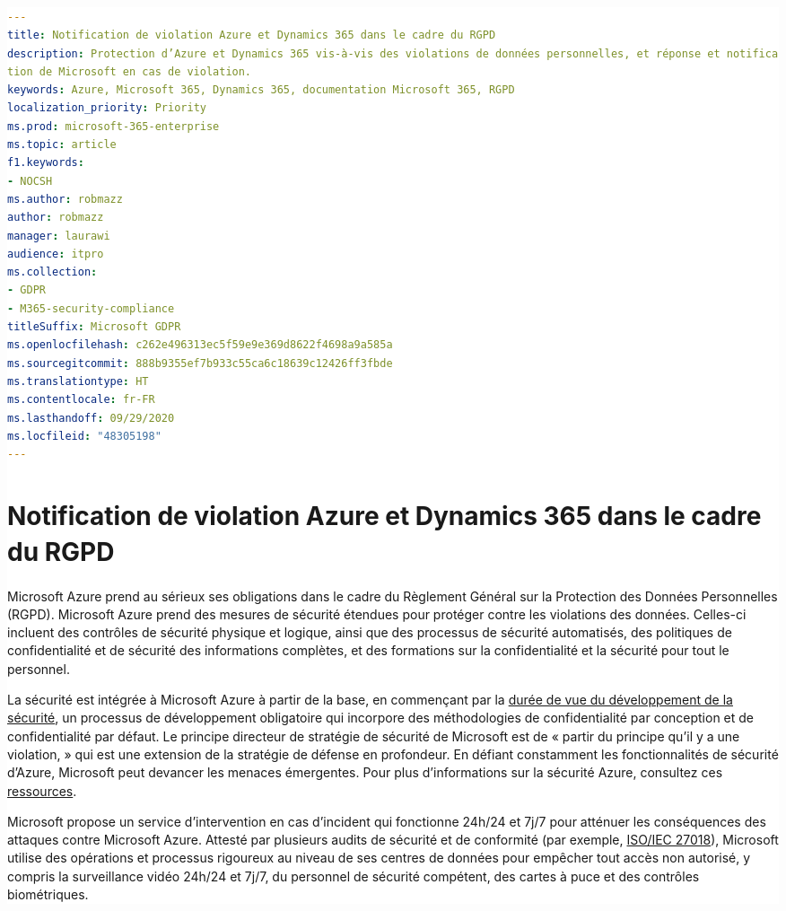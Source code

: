 ```yaml
---
title: Notification de violation Azure et Dynamics 365 dans le cadre du RGPD
description: Protection d’Azure et Dynamics 365 vis-à-vis des violations de données personnelles, et réponse et notification de Microsoft en cas de violation.
keywords: Azure, Microsoft 365, Dynamics 365, documentation Microsoft 365, RGPD
localization_priority: Priority
ms.prod: microsoft-365-enterprise
ms.topic: article
f1.keywords:
- NOCSH
ms.author: robmazz
author: robmazz
manager: laurawi
audience: itpro
ms.collection:
- GDPR
- M365-security-compliance
titleSuffix: Microsoft GDPR
ms.openlocfilehash: c262e496313ec5f59e9e369d8622f4698a9a585a
ms.sourcegitcommit: 888b9355ef7b933c55ca6c18639c12426ff3fbde
ms.translationtype: HT
ms.contentlocale: fr-FR
ms.lasthandoff: 09/29/2020
ms.locfileid: "48305198"
---
```

# <a name="azure-and-dynamics-365-breach-notification-under-the-gdpr"></a>Notification de violation Azure et Dynamics 365 dans le cadre du RGPD

Microsoft Azure prend au sérieux ses obligations dans le cadre du Règlement Général sur la Protection des Données Personnelles (RGPD). Microsoft Azure prend des mesures de sécurité étendues pour protéger contre les violations des données. Celles-ci incluent des contrôles de sécurité physique et logique, ainsi que des processus de sécurité automatisés, des politiques de confidentialité et de sécurité des informations complètes, et des formations sur la confidentialité et la sécurité pour tout le personnel.

La sécurité est intégrée à Microsoft Azure à partir de la base, en commençant par la [durée de vue du développement de la sécurité](https://www.microsoft.com/sdl/), un processus de développement obligatoire qui incorpore des méthodologies de confidentialité par conception et de confidentialité par défaut. Le principe directeur de stratégie de sécurité de Microsoft est de « partir du principe qu’il y a une violation, » qui est une extension de la stratégie de défense en profondeur. En défiant constamment les fonctionnalités de sécurité d’Azure, Microsoft peut devancer les menaces émergentes. Pour plus d’informations sur la sécurité Azure, consultez ces [ressources](https://www.microsoft.com/trustcenter/security/azure-security).

Microsoft propose un service d’intervention en cas d’incident qui fonctionne 24h/24 et 7j/7 pour atténuer les conséquences des attaques contre Microsoft Azure. Attesté par plusieurs audits de sécurité et de conformité (par exemple, [ISO/IEC 27018](offering-iso-27018.md)), Microsoft utilise des opérations et processus rigoureux au niveau de ses centres de données pour empêcher tout accès non autorisé, y compris la surveillance vidéo 24h/24 et 7j/7, du personnel de sécurité compétent, des cartes à puce et des contrôles biométriques.

